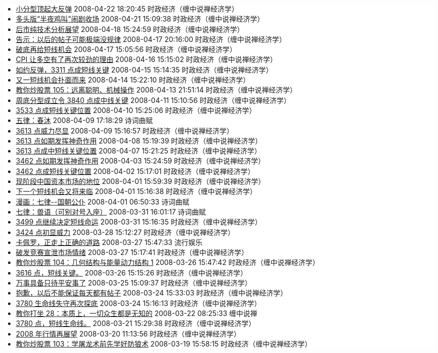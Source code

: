 - [小分型顶起大反弹](http://blog.sina.com.cn/s/blog_486e105c010090e8.html) 2008-04-22 18:20:45 时政经济（缠中说禅经济学）
- [多头版“半夜鸡叫”闹剧收场](http://blog.sina.com.cn/s/blog_486e105c01008zzm.html) 2008-04-21 15:09:38 时政经济（缠中说禅经济学）
- [后市纯技术分析展望](http://blog.sina.com.cn/s/blog_486e105c01008yxt.html) 2008-04-18 15:24:59 时政经济（缠中说禅经济学）
- [告示：以后的帖子可能极端没规律](http://blog.sina.com.cn/s/blog_486e105c01008yom.html) 2008-04-17 20:16:00 时政经济（缠中说禅经济学）
- [破底再给短线机会](http://blog.sina.com.cn/s/blog_486e105c01008ylb.html) 2008-04-17 15:05:56 时政经济（缠中说禅经济学）
- [CPI 让多空有了再次较劲的理由](http://blog.sina.com.cn/s/blog_486e105c01008yak.html) 2008-04-16 15:15:02 时政经济（缠中说禅经济学）
- [如约反弹，3311 点成短线关键](http://blog.sina.com.cn/s/blog_486e105c01008y0d.html) 2008-04-15 15:14:35 时政经济（缠中说禅经济学）
- [又一短线机会扑面而来](http://blog.sina.com.cn/s/blog_486e105c01008xq6.html) 2008-04-14 15:22:10 时政经济（缠中说禅经济学）
- [教你炒股票 105：远离聪明、机械操作](http://blog.sina.com.cn/s/blog_486e105c01008xip.html) 2008-04-13 21:51:14 时政经济（缠中说禅经济学）
- [周底分型成立令 3840 点成中线关键](http://blog.sina.com.cn/s/blog_486e105c01008wqv.html) 2008-04-11 15:10:56 时政经济（缠中说禅经济学）
- [3533 点成短线关键位置](http://blog.sina.com.cn/s/blog_486e105c01008wgk.html) 2008-04-10 15:25:06 时政经济（缠中说禅经济学）
- [五律：春沐](http://blog.sina.com.cn/s/blog_486e105c01008w8p.html) 2008-04-09 17:18:29 诗词曲赋
- [3613 点威力尽显](http://blog.sina.com.cn/s/blog_486e105c01008w7m.html) 2008-04-09 15:16:57 时政经济（缠中说禅经济学）
- [3613 点如期发挥神奇作用](http://blog.sina.com.cn/s/blog_486e105c01008vx3.html) 2008-04-08 15:19:39 时政经济（缠中说禅经济学）
- [3613 点成中短线关键位置](http://blog.sina.com.cn/s/blog_486e105c01008vnl.html) 2008-04-07 15:21:25 时政经济（缠中说禅经济学）
- [3462 点如期发挥神奇作用](http://blog.sina.com.cn/s/blog_486e105c01008uah.html) 2008-04-03 15:24:59 时政经济（缠中说禅经济学）
- [3462 点成短线关键位置](http://blog.sina.com.cn/s/blog_486e105c01008tzx.html) 2008-04-02 15:17:01 时政经济（缠中说禅经济学）
- [现阶段中国资本市场的地位](http://blog.sina.com.cn/s/blog_486e105c01008tno.html) 2008-04-01 15:59:39 时政经济（缠中说禅经济学）
- [下一个短线机会又将来临](http://blog.sina.com.cn/s/blog_486e105c01008tn7.html) 2008-04-01 15:16:38 时政经济（缠中说禅经济学）
- [漫画：七律--国朝公仆](http://blog.sina.com.cn/s/blog_486e105c01008tid.html) 2008-04-01 06:50:33 诗词曲赋
- [七律：兽语（可别对号入座）](http://blog.sina.com.cn/s/blog_486e105c01008tbr.html) 2008-03-31 16:01:17 诗词曲赋
- [3499 点继续决定短线命运](http://blog.sina.com.cn/s/blog_486e105c01008tbb.html) 2008-03-31 15:16:35 时政经济（缠中说禅经济学）
- [3424 点初显威力](http://blog.sina.com.cn/s/blog_486e105c01008sgq.html) 2008-03-28 15:12:27 时政经济（缠中说禅经济学）
- [卡佩罗，正走上正确的道路](http://blog.sina.com.cn/s/blog_486e105c01008s6p.html) 2008-03-27 15:47:33 流行娱乐
- [破发竞赛宣泄市场情绪](http://blog.sina.com.cn/s/blog_486e105c01008s7b.html) 2008-03-27 15:17:41 时政经济（缠中说禅经济学）
- [教你炒股票 104：几何结构与能量动力结构 1](http://blog.sina.com.cn/s/blog_486e105c01008rxy.html) 2008-03-26 15:47:42 时政经济（缠中说禅经济学）
- [3616 点，短线关键。](http://blog.sina.com.cn/s/blog_486e105c01008rxn.html) 2008-03-26 15:15:26 时政经济（缠中说禅经济学）
- [万事具备只待平安事了](http://blog.sina.com.cn/s/blog_486e105c01008rm4.html) 2008-03-25 15:09:37 时政经济（缠中说禅经济学）
- [抱歉，以后不能保证每天都有帖子](http://blog.sina.com.cn/s/blog_486e105c01008rc2.html) 2008-03-24 15:33:03 时政经济（缠中说禅经济学）
- [3780 生命线失守再次探底](http://blog.sina.com.cn/s/blog_486e105c01008rce.html) 2008-03-24 15:16:13 时政经济（缠中说禅经济学）
- [教你打坐 28：本质上，一切众生都是无知的](http://blog.sina.com.cn/s/blog_486e105c01008qn4.html) 2008-03-22 08:25:33 缠中说禅
- [3780 点，短线生命线。](http://blog.sina.com.cn/s/blog_486e105c01008qcx.html) 2008-03-21 15:29:38 时政经济（缠中说禅经济学）
- [2008 年行情再展望](http://blog.sina.com.cn/s/blog_486e105c01008py0.html) 2008-03-20 11:13:56 时政经济（缠中说禅经济学）
- [教你炒股票 103：学屠龙术前先学好防狼术](http://blog.sina.com.cn/s/blog_486e105c01008pri.html) 2008-03-19 15:58:15 时政经济（缠中说禅经济学）